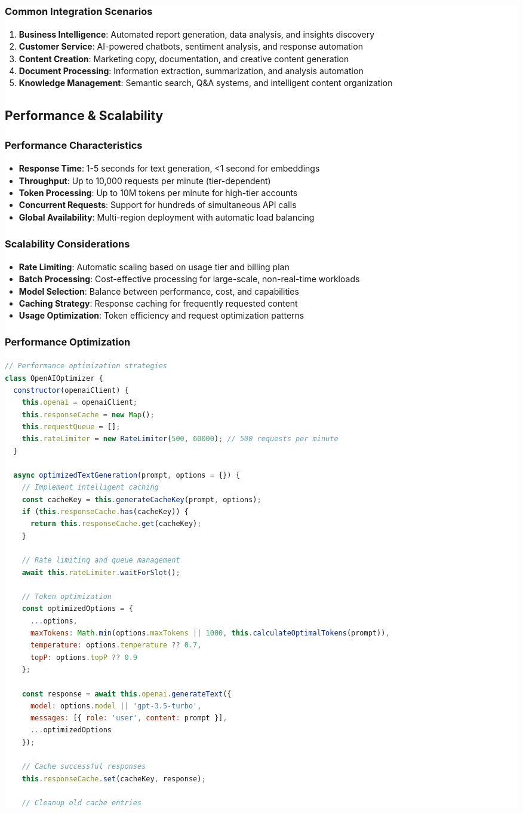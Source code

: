 ### Common Integration Scenarios
1. **Business Intelligence**: Automated report generation, data analysis, and insights discovery
2. **Customer Service**: AI-powered chatbots, sentiment analysis, and response automation
3. **Content Creation**: Marketing copy, documentation, and creative content generation
4. **Document Processing**: Information extraction, summarization, and analysis automation
5. **Knowledge Management**: Semantic search, Q&A systems, and intelligent content organization

## Performance & Scalability

### Performance Characteristics
- **Response Time**: 1-5 seconds for text generation, <1 second for embeddings
- **Throughput**: Up to 10,000 requests per minute (tier-dependent)
- **Token Processing**: Up to 10M tokens per minute for high-tier accounts
- **Concurrent Requests**: Support for hundreds of simultaneous API calls
- **Global Availability**: Multi-region deployment with automatic load balancing

### Scalability Considerations
- **Rate Limiting**: Automatic scaling based on usage tier and billing plan
- **Batch Processing**: Cost-effective processing for large-scale, non-real-time workloads
- **Model Selection**: Balance between performance, cost, and capabilities
- **Caching Strategy**: Response caching for frequently requested content
- **Usage Optimization**: Token efficiency and request optimization patterns

### Performance Optimization
```javascript
// Performance optimization strategies
class OpenAIOptimizer {
  constructor(openaiClient) {
    this.openai = openaiClient;
    this.responseCache = new Map();
    this.requestQueue = [];
    this.rateLimiter = new RateLimiter(500, 60000); // 500 requests per minute
  }

  async optimizedTextGeneration(prompt, options = {}) {
    // Implement intelligent caching
    const cacheKey = this.generateCacheKey(prompt, options);
    if (this.responseCache.has(cacheKey)) {
      return this.responseCache.get(cacheKey);
    }

    // Rate limiting and queue management
    await this.rateLimiter.waitForSlot();

    // Token optimization
    const optimizedOptions = {
      ...options,
      maxTokens: Math.min(options.maxTokens || 1000, this.calculateOptimalTokens(prompt)),
      temperature: options.temperature ?? 0.7,
      topP: options.topP ?? 0.9
    };

    const response = await this.openai.generateText({
      model: options.model || 'gpt-3.5-turbo',
      messages: [{ role: 'user', content: prompt }],
      ...optimizedOptions
    });

    // Cache successful responses
    this.responseCache.set(cacheKey, response);
    
    // Cleanup old cache entries
```